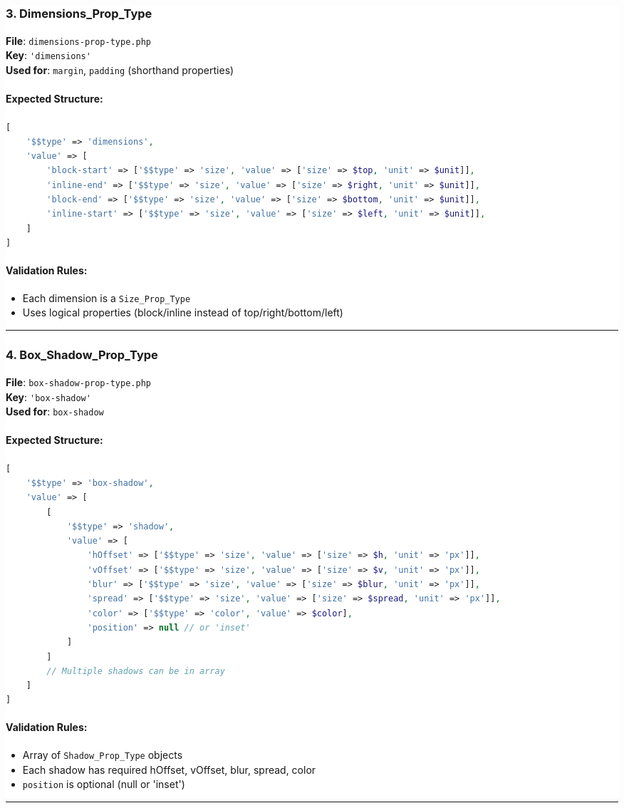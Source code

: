 
### **3. Dimensions_Prop_Type**
**File**: `dimensions-prop-type.php`  
**Key**: `'dimensions'`  
**Used for**: `margin`, `padding` (shorthand properties)

#### **Expected Structure**:
```php
[
    '$$type' => 'dimensions',
    'value' => [
        'block-start' => ['$$type' => 'size', 'value' => ['size' => $top, 'unit' => $unit]],
        'inline-end' => ['$$type' => 'size', 'value' => ['size' => $right, 'unit' => $unit]],
        'block-end' => ['$$type' => 'size', 'value' => ['size' => $bottom, 'unit' => $unit]],
        'inline-start' => ['$$type' => 'size', 'value' => ['size' => $left, 'unit' => $unit]],
    ]
]
```

#### **Validation Rules**:
- Each dimension is a `Size_Prop_Type`
- Uses logical properties (block/inline instead of top/right/bottom/left)

---

### **4. Box_Shadow_Prop_Type**
**File**: `box-shadow-prop-type.php`  
**Key**: `'box-shadow'`  
**Used for**: `box-shadow`

#### **Expected Structure**:
```php
[
    '$$type' => 'box-shadow',
    'value' => [
        [
            '$$type' => 'shadow',
            'value' => [
                'hOffset' => ['$$type' => 'size', 'value' => ['size' => $h, 'unit' => 'px']],
                'vOffset' => ['$$type' => 'size', 'value' => ['size' => $v, 'unit' => 'px']],
                'blur' => ['$$type' => 'size', 'value' => ['size' => $blur, 'unit' => 'px']],
                'spread' => ['$$type' => 'size', 'value' => ['size' => $spread, 'unit' => 'px']],
                'color' => ['$$type' => 'color', 'value' => $color],
                'position' => null // or 'inset'
            ]
        ]
        // Multiple shadows can be in array
    ]
]
```

#### **Validation Rules**:
- Array of `Shadow_Prop_Type` objects
- Each shadow has required hOffset, vOffset, blur, spread, color
- `position` is optional (null or 'inset')

---